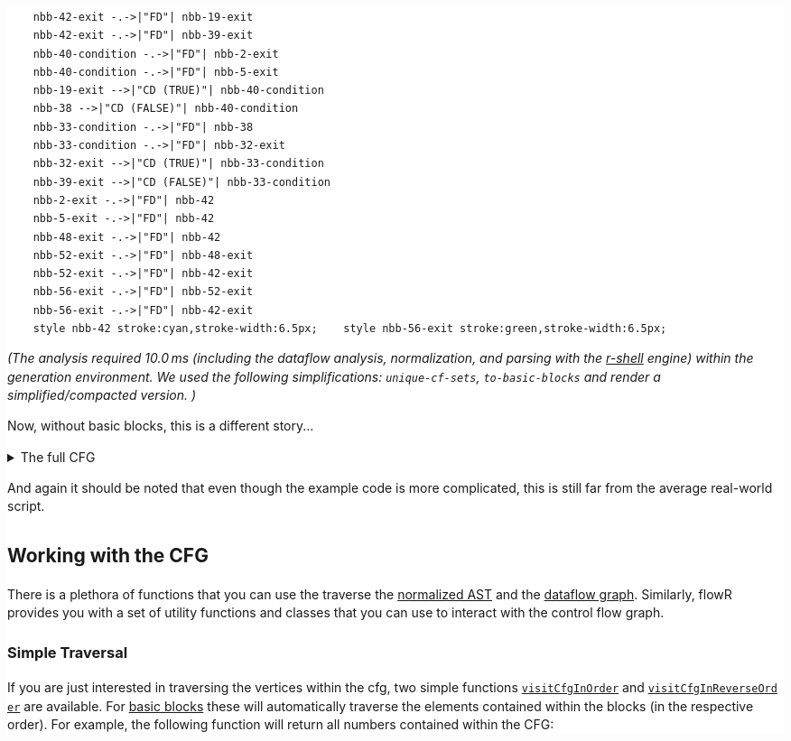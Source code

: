 ```mermaid
    nbb-42-exit -.->|"FD"| nbb-19-exit
    nbb-42-exit -.->|"FD"| nbb-39-exit
    nbb-40-condition -.->|"FD"| nbb-2-exit
    nbb-40-condition -.->|"FD"| nbb-5-exit
    nbb-19-exit -->|"CD (TRUE)"| nbb-40-condition
    nbb-38 -->|"CD (FALSE)"| nbb-40-condition
    nbb-33-condition -.->|"FD"| nbb-38
    nbb-33-condition -.->|"FD"| nbb-32-exit
    nbb-32-exit -->|"CD (TRUE)"| nbb-33-condition
    nbb-39-exit -->|"CD (FALSE)"| nbb-33-condition
    nbb-2-exit -.->|"FD"| nbb-42
    nbb-5-exit -.->|"FD"| nbb-42
    nbb-48-exit -.->|"FD"| nbb-42
    nbb-52-exit -.->|"FD"| nbb-48-exit
    nbb-52-exit -.->|"FD"| nbb-42-exit
    nbb-56-exit -.->|"FD"| nbb-52-exit
    nbb-56-exit -.->|"FD"| nbb-42-exit
    style nbb-42 stroke:cyan,stroke-width:6.5px;    style nbb-56-exit stroke:green,stroke-width:6.5px;
```

	
_(The analysis required _10.0 ms_ (including the dataflow analysis,  normalization,  and parsing with the [r-shell](https://github.com/flowr-analysis/flowr/wiki/Engines) engine) within the generation environment.
We used the following simplifications: `unique-cf-sets`, `to-basic-blocks`  and render a simplified/compacted version.
	)_



Now, without basic blocks, this is a different story...


<details><summary style="">The full CFG</summary></details>
    

And again it should be noted that even though the example code is more complicated, this is still far from the average real-world script.

<h2 id="cfg-working">Working with the CFG</h2>

There is a plethora of functions that you can use the traverse the [normalized AST](https://github.com/flowr-analysis/flowr/wiki/Normalized-AST) and the [dataflow graph](https://github.com/flowr-analysis/flowr/wiki/Dataflow%20Graph). 
Similarly, flowR provides you with a set of utility functions and classes that you can use to interact with the control flow graph.

<h3 id="cfg-simple-traversal">Simple Traversal</h3>

If you are just interested in traversing the vertices within the cfg, two simple functions
[<code><span title="Visit all nodes reachable from the start node in the control flow graph, traversing the dependencies in execution order but ignoring cycles.">visitCfgInOrder</span></code>](https://github.com/flowr-analysis/flowr/tree/main//src/control-flow/simple-visitor.ts#L58) and [<code><span title="Visit all nodes reachable from the start node in the control flow graph, traversing the dependencies but ignoring cycles.">visitCfgInReverseOrder</span></code>](https://github.com/flowr-analysis/flowr/tree/main//src/control-flow/simple-visitor.ts#L18) are available. For [basic blocks](#cfg-basic-blocks)
these will automatically traverse the elements contained within the blocks (in the respective order).
For example, the following function will return all numbers contained within the CFG:
